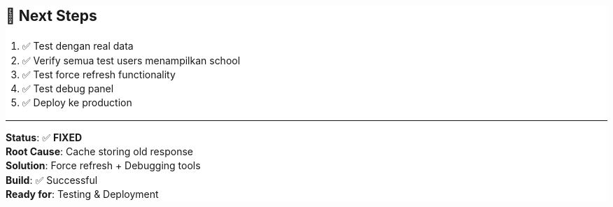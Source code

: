 
## 🚀 Next Steps

1. ✅ Test dengan real data
2. ✅ Verify semua test users menampilkan school
3. ✅ Test force refresh functionality
4. ✅ Test debug panel
5. ✅ Deploy ke production

---

**Status**: ✅ **FIXED**  
**Root Cause**: Cache storing old response  
**Solution**: Force refresh + Debugging tools  
**Build**: ✅ Successful  
**Ready for**: Testing & Deployment

